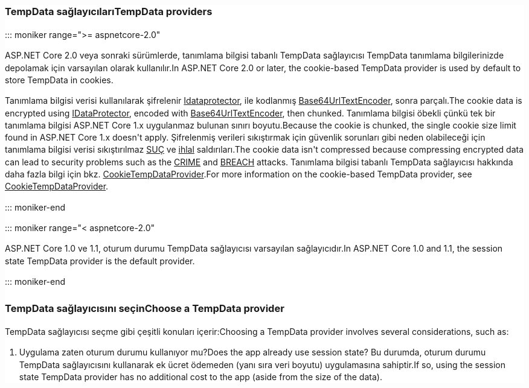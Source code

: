 ### <a name="tempdata-providers"></a><span data-ttu-id="58cdf-287">TempData sağlayıcıları</span><span class="sxs-lookup"><span data-stu-id="58cdf-287">TempData providers</span></span>

::: moniker range=">= aspnetcore-2.0"

<span data-ttu-id="58cdf-288">ASP.NET Core 2.0 veya sonraki sürümlerde, tanımlama bilgisi tabanlı TempData sağlayıcısı TempData tanımlama bilgilerinizde depolamak için varsayılan olarak kullanılır.</span><span class="sxs-lookup"><span data-stu-id="58cdf-288">In ASP.NET Core 2.0 or later, the cookie-based TempData provider is used by default to store TempData in cookies.</span></span>

<span data-ttu-id="58cdf-289">Tanımlama bilgisi verisi kullanılarak şifrelenir [Idataprotector](/dotnet/api/microsoft.aspnetcore.dataprotection.idataprotector), ile kodlanmış [Base64UrlTextEncoder](/dotnet/api/microsoft.aspnetcore.webutilities.base64urltextencoder), sonra parçalı.</span><span class="sxs-lookup"><span data-stu-id="58cdf-289">The cookie data is encrypted using [IDataProtector](/dotnet/api/microsoft.aspnetcore.dataprotection.idataprotector), encoded with [Base64UrlTextEncoder](/dotnet/api/microsoft.aspnetcore.webutilities.base64urltextencoder), then chunked.</span></span> <span data-ttu-id="58cdf-290">Tanımlama bilgisi öbekli çünkü tek bir tanımlama bilgisi ASP.NET Core 1.x uygulanmaz bulunan sınırı boyutu.</span><span class="sxs-lookup"><span data-stu-id="58cdf-290">Because the cookie is chunked, the single cookie size limit found in ASP.NET Core 1.x doesn't apply.</span></span> <span data-ttu-id="58cdf-291">Şifrelenmiş verileri sıkıştırmak için güvenlik sorunları gibi neden olabileceği için tanımlama bilgisi verisi sıkıştırılmaz [SUÇ](https://wikipedia.org/wiki/CRIME_(security_exploit)) ve [ihlal](https://wikipedia.org/wiki/BREACH_(security_exploit)) saldırıları.</span><span class="sxs-lookup"><span data-stu-id="58cdf-291">The cookie data isn't compressed because compressing encrypted data can lead to security problems such as the [CRIME](https://wikipedia.org/wiki/CRIME_(security_exploit)) and [BREACH](https://wikipedia.org/wiki/BREACH_(security_exploit)) attacks.</span></span> <span data-ttu-id="58cdf-292">Tanımlama bilgisi tabanlı TempData sağlayıcısı hakkında daha fazla bilgi için bkz. [CookieTempDataProvider](/dotnet/api/microsoft.aspnetcore.mvc.viewfeatures.cookietempdataprovider).</span><span class="sxs-lookup"><span data-stu-id="58cdf-292">For more information on the cookie-based TempData provider, see [CookieTempDataProvider](/dotnet/api/microsoft.aspnetcore.mvc.viewfeatures.cookietempdataprovider).</span></span>

::: moniker-end

::: moniker range="< aspnetcore-2.0"

<span data-ttu-id="58cdf-293">ASP.NET Core 1.0 ve 1.1, oturum durumu TempData sağlayıcısı varsayılan sağlayıcıdır.</span><span class="sxs-lookup"><span data-stu-id="58cdf-293">In ASP.NET Core 1.0 and 1.1, the session state TempData provider is the default provider.</span></span>

::: moniker-end

### <a name="choose-a-tempdata-provider"></a><span data-ttu-id="58cdf-294">TempData sağlayıcısını seçin</span><span class="sxs-lookup"><span data-stu-id="58cdf-294">Choose a TempData provider</span></span>

<span data-ttu-id="58cdf-295">TempData sağlayıcısı seçme gibi çeşitli konuları içerir:</span><span class="sxs-lookup"><span data-stu-id="58cdf-295">Choosing a TempData provider involves several considerations, such as:</span></span>

1. <span data-ttu-id="58cdf-296">Uygulama zaten oturum durumu kullanıyor mu?</span><span class="sxs-lookup"><span data-stu-id="58cdf-296">Does the app already use session state?</span></span> <span data-ttu-id="58cdf-297">Bu durumda, oturum durumu TempData sağlayıcısını kullanarak ek ücret ödemeden (yanı sıra veri boyutu) uygulamasına sahiptir.</span><span class="sxs-lookup"><span data-stu-id="58cdf-297">If so, using the session state TempData provider has no additional cost to the app (aside from the size of the data).</span></span>